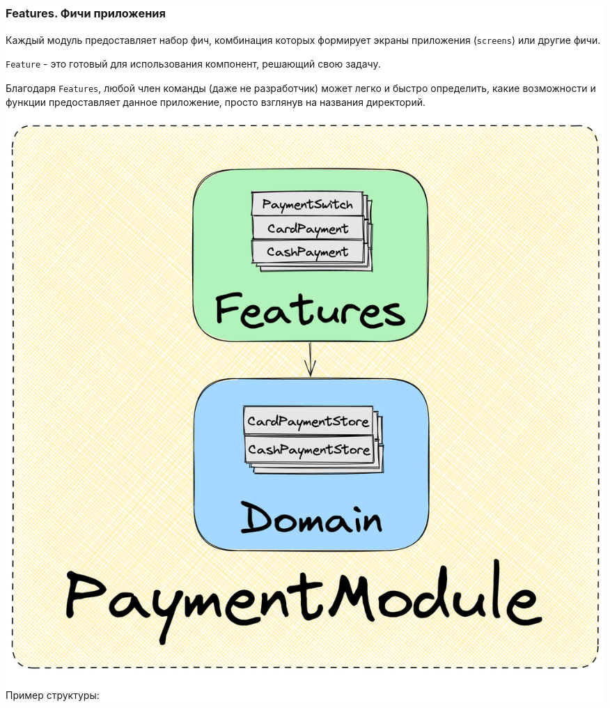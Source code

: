 ### Features. Фичи приложения

Каждый модуль предоставляет набор фич, комбинация которых формирует экраны приложения (`screens`) или другие фичи.

`Feature` - это готовый для использования компонент, решающий свою задачу.

Благодаря `Features`, любой член команды (даже не разработчик) может легко и быстро определить, какие возможности и функции предоставляет данное приложение, просто взглянув на названия директорий.

![Features](../images/features.png)

Пример структуры:
